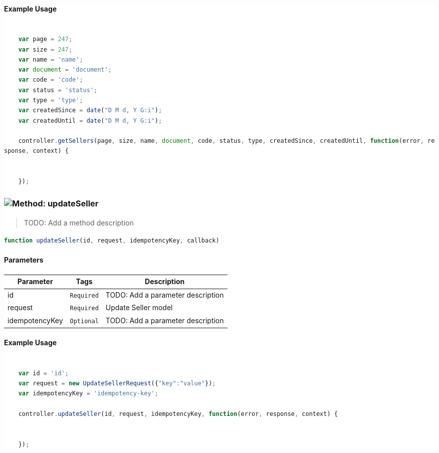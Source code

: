 

#### Example Usage

```javascript

    var page = 247;
    var size = 247;
    var name = 'name';
    var document = 'document';
    var code = 'code';
    var status = 'status';
    var type = 'type';
    var createdSince = date("D M d, Y G:i");
    var createdUntil = date("D M d, Y G:i");

    controller.getSellers(page, size, name, document, code, status, type, createdSince, createdUntil, function(error, response, context) {

    
    });
```



### <a name="update_seller"></a>![Method: ](https://apidocs.io/img/method.png ".SellersController.updateSeller") updateSeller

> TODO: Add a method description


```javascript
function updateSeller(id, request, idempotencyKey, callback)
```
#### Parameters

| Parameter | Tags | Description |
|-----------|------|-------------|
| id |  ``` Required ```  | TODO: Add a parameter description |
| request |  ``` Required ```  | Update Seller model |
| idempotencyKey |  ``` Optional ```  | TODO: Add a parameter description |



#### Example Usage

```javascript

    var id = 'id';
    var request = new UpdateSellerRequest({"key":"value"});
    var idempotencyKey = 'idempotency-key';

    controller.updateSeller(id, request, idempotencyKey, function(error, response, context) {

    
    });
```
